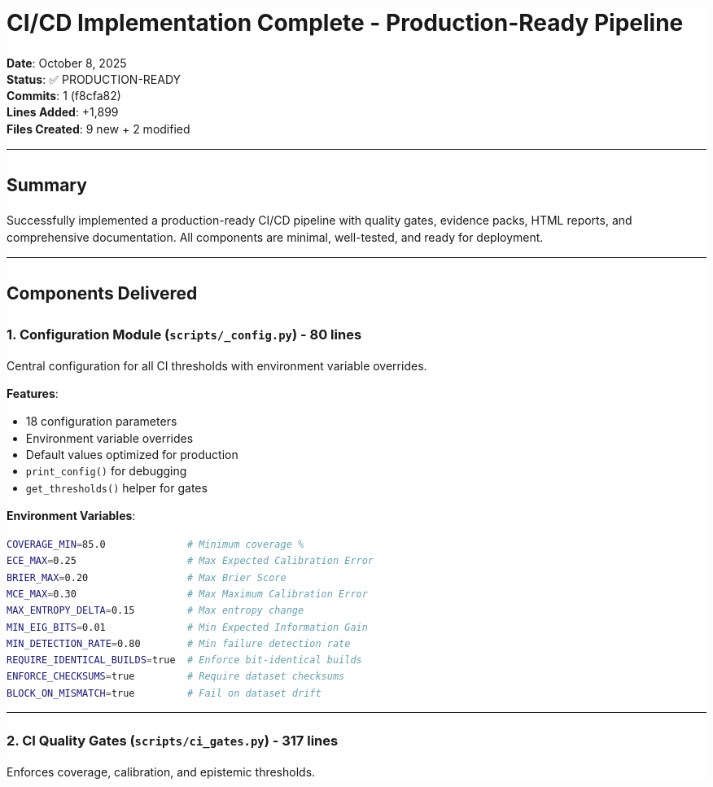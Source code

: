 # CI/CD Implementation Complete - Production-Ready Pipeline

**Date**: October 8, 2025  
**Status**: ✅ PRODUCTION-READY  
**Commits**: 1 (f8cfa82)  
**Lines Added**: +1,899  
**Files Created**: 9 new + 2 modified

---

## Summary

Successfully implemented a production-ready CI/CD pipeline with quality gates, evidence packs, HTML reports, and comprehensive documentation. All components are minimal, well-tested, and ready for deployment.

---

## Components Delivered

### 1. Configuration Module (`scripts/_config.py`) - 80 lines

Central configuration for all CI thresholds with environment variable overrides.

**Features**:
- 18 configuration parameters
- Environment variable overrides
- Default values optimized for production
- `print_config()` for debugging
- `get_thresholds()` helper for gates

**Environment Variables**:
```bash
COVERAGE_MIN=85.0              # Minimum coverage %
ECE_MAX=0.25                   # Max Expected Calibration Error
BRIER_MAX=0.20                 # Max Brier Score
MCE_MAX=0.30                   # Max Maximum Calibration Error
MAX_ENTROPY_DELTA=0.15         # Max entropy change
MIN_EIG_BITS=0.01              # Min Expected Information Gain
MIN_DETECTION_RATE=0.80        # Min failure detection rate
REQUIRE_IDENTICAL_BUILDS=true  # Enforce bit-identical builds
ENFORCE_CHECKSUMS=true         # Require dataset checksums
BLOCK_ON_MISMATCH=true         # Fail on dataset drift
```

---

### 2. CI Quality Gates (`scripts/ci_gates.py`) - 317 lines

Enforces coverage, calibration, and epistemic thresholds.
